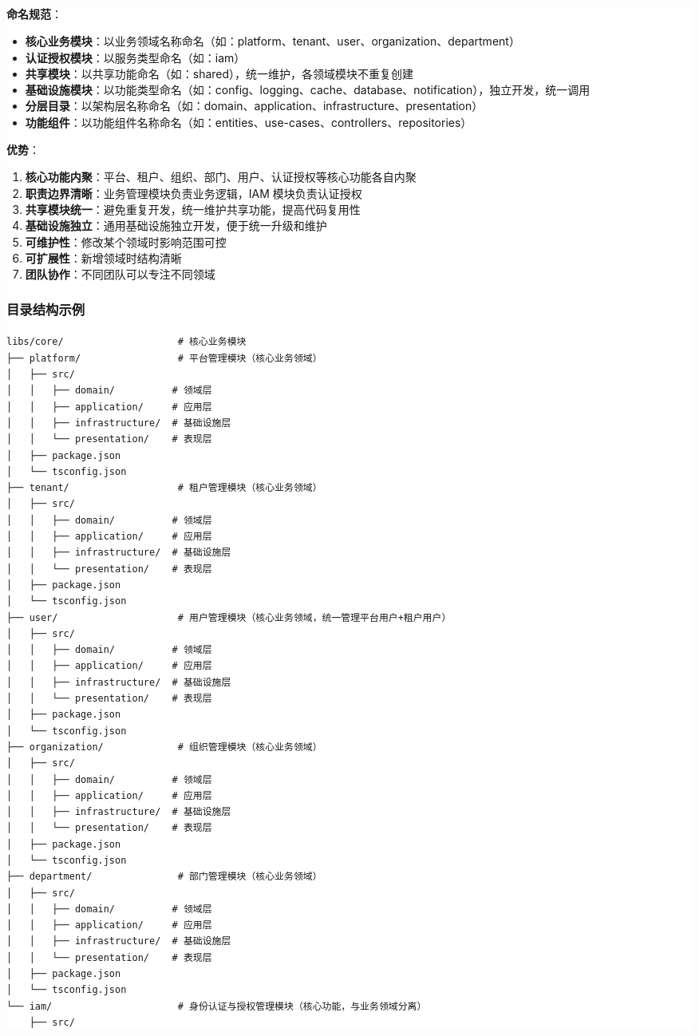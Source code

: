 **命名规范**：

- **核心业务模块**：以业务领域名称命名（如：platform、tenant、user、organization、department）
- **认证授权模块**：以服务类型命名（如：iam）
- **共享模块**：以共享功能命名（如：shared），统一维护，各领域模块不重复创建
- **基础设施模块**：以功能类型命名（如：config、logging、cache、database、notification），独立开发，统一调用
- **分层目录**：以架构层名称命名（如：domain、application、infrastructure、presentation）
- **功能组件**：以功能组件名称命名（如：entities、use-cases、controllers、repositories）

**优势**：

1. **核心功能内聚**：平台、租户、组织、部门、用户、认证授权等核心功能各自内聚
2. **职责边界清晰**：业务管理模块负责业务逻辑，IAM 模块负责认证授权
3. **共享模块统一**：避免重复开发，统一维护共享功能，提高代码复用性
4. **基础设施独立**：通用基础设施独立开发，便于统一升级和维护
5. **可维护性**：修改某个领域时影响范围可控
6. **可扩展性**：新增领域时结构清晰
7. **团队协作**：不同团队可以专注不同领域

### 目录结构示例

```
libs/core/                    # 核心业务模块
├── platform/                 # 平台管理模块（核心业务领域）
│   ├── src/
│   │   ├── domain/          # 领域层
│   │   ├── application/     # 应用层
│   │   ├── infrastructure/  # 基础设施层
│   │   └── presentation/    # 表现层
│   ├── package.json
│   └── tsconfig.json
├── tenant/                   # 租户管理模块（核心业务领域）
│   ├── src/
│   │   ├── domain/          # 领域层
│   │   ├── application/     # 应用层
│   │   ├── infrastructure/  # 基础设施层
│   │   └── presentation/    # 表现层
│   ├── package.json
│   └── tsconfig.json
├── user/                     # 用户管理模块（核心业务领域，统一管理平台用户+租户用户）
│   ├── src/
│   │   ├── domain/          # 领域层
│   │   ├── application/     # 应用层
│   │   ├── infrastructure/  # 基础设施层
│   │   └── presentation/    # 表现层
│   ├── package.json
│   └── tsconfig.json
├── organization/             # 组织管理模块（核心业务领域）
│   ├── src/
│   │   ├── domain/          # 领域层
│   │   ├── application/     # 应用层
│   │   ├── infrastructure/  # 基础设施层
│   │   └── presentation/    # 表现层
│   ├── package.json
│   └── tsconfig.json
├── department/               # 部门管理模块（核心业务领域）
│   ├── src/
│   │   ├── domain/          # 领域层
│   │   ├── application/     # 应用层
│   │   ├── infrastructure/  # 基础设施层
│   │   └── presentation/    # 表现层
│   ├── package.json
│   └── tsconfig.json
└── iam/                      # 身份认证与授权管理模块（核心功能，与业务领域分离）
    ├── src/
```